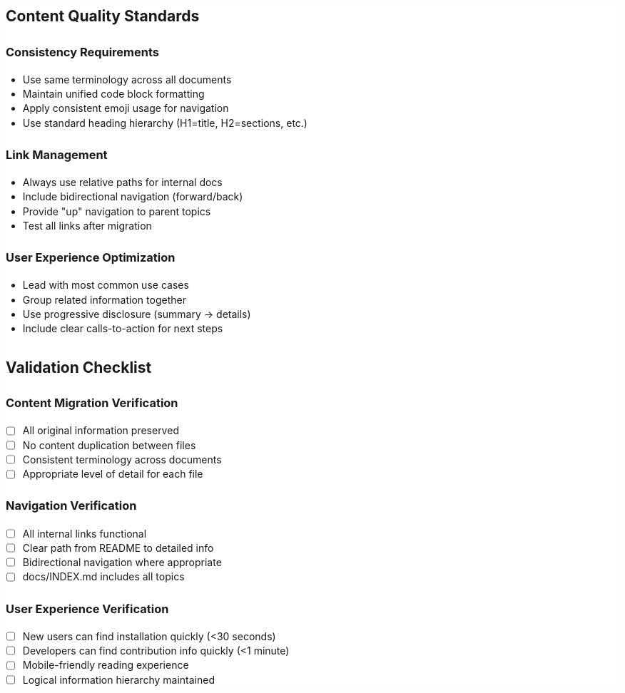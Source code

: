 ## Content Quality Standards

### Consistency Requirements
- Use same terminology across all documents
- Maintain unified code block formatting
- Apply consistent emoji usage for navigation
- Use standard heading hierarchy (H1=title, H2=sections, etc.)

### Link Management
- Always use relative paths for internal docs
- Include bidirectional navigation (forward/back)
- Provide "up" navigation to parent topics
- Test all links after migration

### User Experience Optimization
- Lead with most common use cases
- Group related information together
- Use progressive disclosure (summary → details)
- Include clear calls-to-action for next steps

## Validation Checklist

### Content Migration Verification
- [ ] All original information preserved
- [ ] No content duplication between files  
- [ ] Consistent terminology across documents
- [ ] Appropriate level of detail for each file

### Navigation Verification
- [ ] All internal links functional
- [ ] Clear path from README to detailed info
- [ ] Bidirectional navigation where appropriate
- [ ] docs/INDEX.md includes all topics

### User Experience Verification
- [ ] New users can find installation quickly (<30 seconds)
- [ ] Developers can find contribution info quickly (<1 minute)
- [ ] Mobile-friendly reading experience
- [ ] Logical information hierarchy maintained